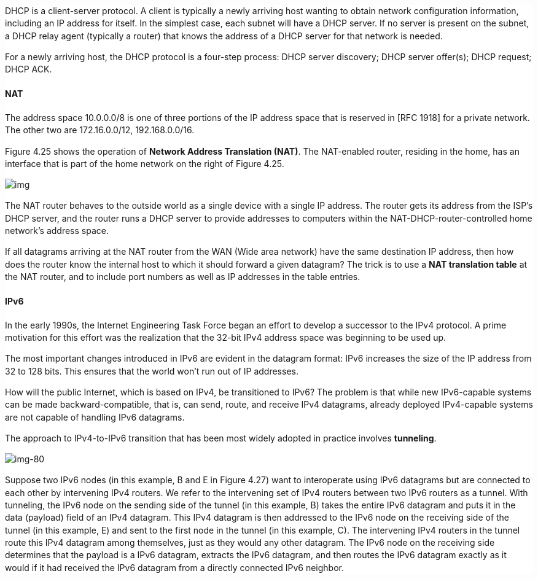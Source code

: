 DHCP is a client-server protocol. A client is typically a newly arriving host wanting to obtain network configuration information, including an IP address for itself. In the simplest case, each subnet will have a DHCP server. If no server is present on the subnet, a DHCP relay agent (typically a router) that knows the address of a DHCP server for that network is needed.

For a newly arriving host, the DHCP protocol is a four-step process: DHCP server discovery; DHCP server offer(s); DHCP request; DHCP ACK.

#### NAT

The address space 10.0.0.0/8 is one of three portions of the IP address space that is reserved in [RFC 1918] for a private network. The other two are 172.16.0.0/12, 192.168.0.0/16.

Figure 4.25 shows the operation of **Network Address Translation (NAT)**. The NAT-enabled router, residing in the home, has an interface that is part of the home network on the right of Figure 4.25.

![img](/assets/images/27f2f9fa-0491-4e4e-b151-31aa972c1ef5.png)

The NAT router behaves to the outside world as a single device with a single IP address. The router gets its address from the ISP’s DHCP server, and the router runs a DHCP server to provide addresses to computers within the NAT-DHCP-router-controlled home network’s address space.

If all datagrams arriving at the NAT router from the WAN (Wide area network) have the same destination IP address, then how does the router know the internal host to which it should forward a given datagram? The trick is to use a **NAT translation table** at the NAT router, and to include port numbers as well as IP addresses in the table entries.

#### IPv6

In the early 1990s, the Internet Engineering Task Force began an effort to develop a successor to the IPv4 protocol. A prime motivation for this effort was the realization that the 32-bit IPv4 address space was beginning to be used up.

The most important changes introduced in IPv6 are evident in the datagram format: IPv6 increases the size of the IP address from 32 to 128 bits. This ensures that the world won’t run out of IP addresses.

How will the public Internet, which is based on IPv4, be transitioned to IPv6? The problem is that while new IPv6-capable systems can be made backward-compatible, that is, can send, route, and receive IPv4 datagrams, already deployed IPv4-capable systems are not capable of handling IPv6 datagrams.

The approach to IPv4-to-IPv6 transition that has been most widely adopted in practice involves **tunneling**.

![img-80](/assets/images/41cf63cf-9758-4b6b-9759-6ce8b8585df8.png)

Suppose two IPv6 nodes (in this example, B and E in Figure 4.27) want to interoperate using IPv6 datagrams but are connected to each other by intervening IPv4 routers. We refer to the intervening set of IPv4 routers between two IPv6 routers as a tunnel. With tunneling, the IPv6 node on the sending side of the tunnel (in this example, B) takes the entire IPv6 datagram and puts it in the data (payload) field of an IPv4 datagram. This IPv4 datagram is then addressed to the IPv6 node on the receiving side of the tunnel (in this example, E) and sent to the first node in the tunnel (in this example, C). The intervening IPv4 routers in the tunnel route this IPv4 datagram among themselves, just as they would any other datagram. The IPv6 node on the receiving side determines that the payload is a IPv6 datagram, extracts the IPv6 datagram, and then routes the IPv6 datagram exactly as it would if it had received the IPv6 datagram from a directly connected IPv6 neighbor.
